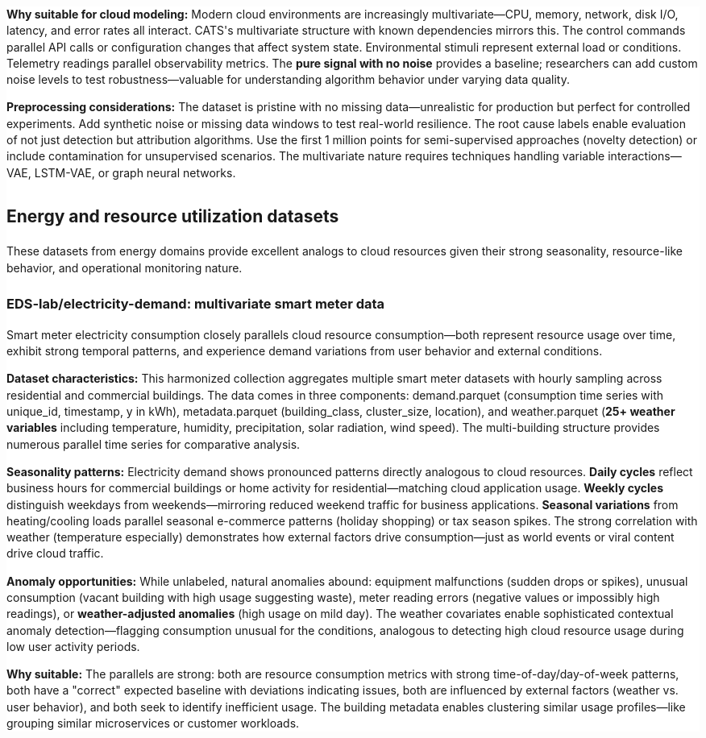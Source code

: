 **Why suitable for cloud modeling:** Modern cloud environments are increasingly multivariate—CPU, memory, network, disk I/O, latency, and error rates all interact. CATS's multivariate structure with known dependencies mirrors this. The control commands parallel API calls or configuration changes that affect system state. Environmental stimuli represent external load or conditions. Telemetry readings parallel observability metrics. The **pure signal with no noise** provides a baseline; researchers can add custom noise levels to test robustness—valuable for understanding algorithm behavior under varying data quality.

**Preprocessing considerations:** The dataset is pristine with no missing data—unrealistic for production but perfect for controlled experiments. Add synthetic noise or missing data windows to test real-world resilience. The root cause labels enable evaluation of not just detection but attribution algorithms. Use the first 1 million points for semi-supervised approaches (novelty detection) or include contamination for unsupervised scenarios. The multivariate nature requires techniques handling variable interactions—VAE, LSTM-VAE, or graph neural networks.

## Energy and resource utilization datasets

These datasets from energy domains provide excellent analogs to cloud resources given their strong seasonality, resource-like behavior, and operational monitoring nature.

### EDS-lab/electricity-demand: multivariate smart meter data

Smart meter electricity consumption closely parallels cloud resource consumption—both represent resource usage over time, exhibit strong temporal patterns, and experience demand variations from user behavior and external conditions.

**Dataset characteristics:** This harmonized collection aggregates multiple smart meter datasets with hourly sampling across residential and commercial buildings. The data comes in three components: demand.parquet (consumption time series with unique_id, timestamp, y in kWh), metadata.parquet (building_class, cluster_size, location), and weather.parquet (**25+ weather variables** including temperature, humidity, precipitation, solar radiation, wind speed). The multi-building structure provides numerous parallel time series for comparative analysis.

**Seasonality patterns:** Electricity demand shows pronounced patterns directly analogous to cloud resources. **Daily cycles** reflect business hours for commercial buildings or home activity for residential—matching cloud application usage. **Weekly cycles** distinguish weekdays from weekends—mirroring reduced weekend traffic for business applications. **Seasonal variations** from heating/cooling loads parallel seasonal e-commerce patterns (holiday shopping) or tax season spikes. The strong correlation with weather (temperature especially) demonstrates how external factors drive consumption—just as world events or viral content drive cloud traffic.

**Anomaly opportunities:** While unlabeled, natural anomalies abound: equipment malfunctions (sudden drops or spikes), unusual consumption (vacant building with high usage suggesting waste), meter reading errors (negative values or impossibly high readings), or **weather-adjusted anomalies** (high usage on mild day). The weather covariates enable sophisticated contextual anomaly detection—flagging consumption unusual for the conditions, analogous to detecting high cloud resource usage during low user activity periods.

**Why suitable:** The parallels are strong: both are resource consumption metrics with strong time-of-day/day-of-week patterns, both have a "correct" expected baseline with deviations indicating issues, both are influenced by external factors (weather vs. user behavior), and both seek to identify inefficient usage. The building metadata enables clustering similar usage profiles—like grouping similar microservices or customer workloads.
